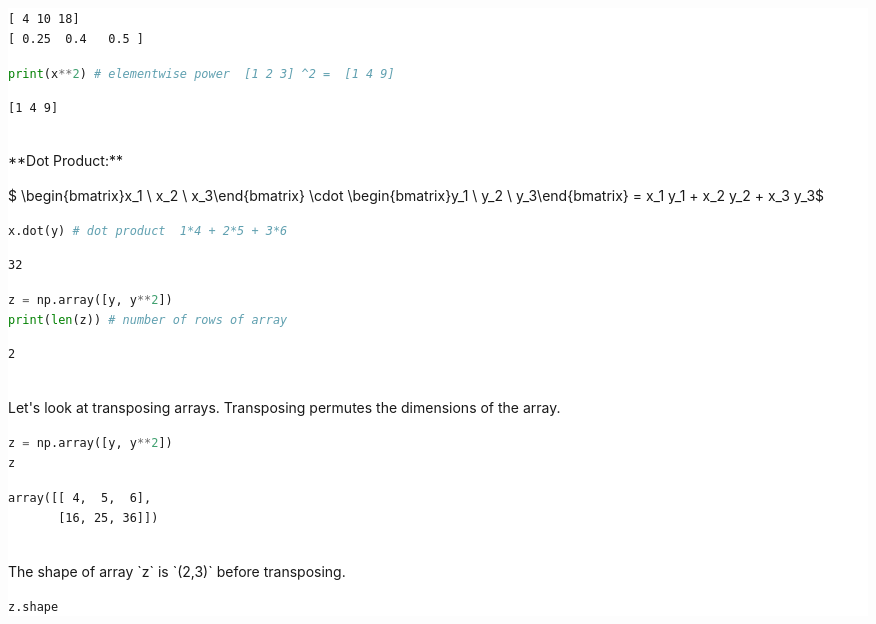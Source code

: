     [ 4 10 18]
    [ 0.25  0.4   0.5 ]



```python
print(x**2) # elementwise power  [1 2 3] ^2 =  [1 4 9]
```

    [1 4 9]


<br>
**Dot Product:**  

$ \begin{bmatrix}x_1 \ x_2 \ x_3\end{bmatrix}
\cdot
\begin{bmatrix}y_1 \\ y_2 \\ y_3\end{bmatrix}
= x_1 y_1 + x_2 y_2 + x_3 y_3$


```python
x.dot(y) # dot product  1*4 + 2*5 + 3*6
```




    32




```python
z = np.array([y, y**2])
print(len(z)) # number of rows of array
```

    2


<br>
Let's look at transposing arrays. Transposing permutes the dimensions of the array.


```python
z = np.array([y, y**2])
z
```




    array([[ 4,  5,  6],
           [16, 25, 36]])



<br>
The shape of array `z` is `(2,3)` before transposing.


```python
z.shape
```


